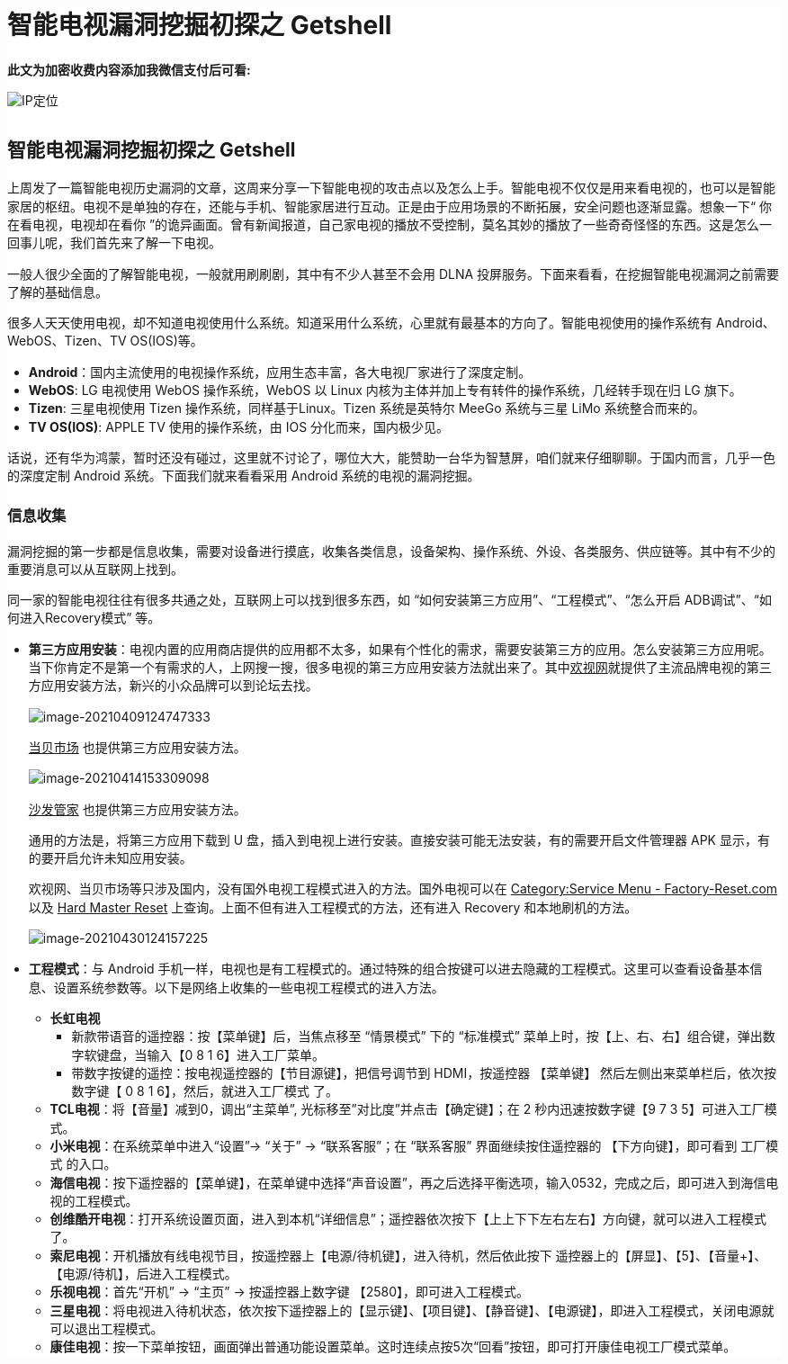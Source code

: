 # 智能电视漏洞挖掘初探之 Getshell

**此文为加密收费内容添加我微信支付后可看:**

![IP定位](https://tool.lu/netcard/)
## 智能电视漏洞挖掘初探之 Getshell

上周发了一篇智能电视历史漏洞的文章，这周来分享一下智能电视的攻击点以及怎么上手。智能电视不仅仅是用来看电视的，也可以是智能家居的枢纽。电视不是单独的存在，还能与手机、智能家居进行互动。正是由于应用场景的不断拓展，安全问题也逐渐显露。想象一下“ 你在看电视，电视却在看你 ”的诡异画面。曾有新闻报道，自己家电视的播放不受控制，莫名其妙的播放了一些奇奇怪怪的东西。这是怎么一回事儿呢，我们首先来了解一下电视。

一般人很少全面的了解智能电视，一般就用刷刷剧，其中有不少人甚至不会用 DLNA 投屏服务。下面来看看，在挖掘智能电视漏洞之前需要了解的基础信息。

很多人天天使用电视，却不知道电视使用什么系统。知道采用什么系统，心里就有最基本的方向了。智能电视使用的操作系统有 Android、WebOS、Tizen、TV OS(IOS)等。

- **Android**：国内主流使用的电视操作系统，应用生态丰富，各大电视厂家进行了深度定制。
- **WebOS**: LG 电视使用 WebOS 操作系统，WebOS 以 Linux 内核为主体并加上专有转件的操作系统，几经转手现在归 LG 旗下。
- **Tizen**: 三星电视使用 Tizen 操作系统，同样基于Linux。Tizen 系统是英特尔 MeeGo 系统与三星 LiMo 系统整合而来的。
- **TV OS(IOS)**: APPLE TV 使用的操作系统，由 IOS 分化而来，国内极少见。

话说，还有华为鸿蒙，暂时还没有碰过，这里就不讨论了，哪位大大，能赞助一台华为智慧屏，咱们就来仔细聊聊。于国内而言，几乎一色的深度定制 Android 系统。下面我们就来看看采用 Android 系统的电视的漏洞挖掘。

### 信息收集

漏洞挖掘的第一步都是信息收集，需要对设备进行摸底，收集各类信息，设备架构、操作系统、外设、各类服务、供应链等。其中有不少的重要消息可以从互联网上找到。

同一家的智能电视往往有很多共通之处，互联网上可以找到很多东西，如 “如何安装第三方应用”、“工程模式”、“怎么开启 ADB调试”、“如何进入Recovery模式” 等。

- **第三方应用安装**：电视内置的应用商店提供的应用都不太多，如果有个性化的需求，需要安装第三方的应用。怎么安装第三方应用呢。当下你肯定不是第一个有需求的人，上网搜一搜，很多电视的第三方应用安装方法就出来了。其中[欢视网](http://www.tvhuan.com/jc)就提供了主流品牌电视的第三方应用安装方法，新兴的小众品牌可以到论坛去找。

  ![image-20210409124747333](https://delikely.github.io/2021/04/16/%E6%99%BA%E8%83%BD%E7%94%B5%E8%A7%86%E6%BC%8F%E6%B4%9E%E6%8C%96%E6%8E%98%E5%88%9D%E6%8E%A2%E4%B9%8B-Getshell/image-20210409124747333.png)

  [当贝市场](https://www.znds.com/jc/) 也提供第三方应用安装方法。

  ![image-20210414153309098](https://delikely.github.io/2021/04/16/%E6%99%BA%E8%83%BD%E7%94%B5%E8%A7%86%E6%BC%8F%E6%B4%9E%E6%8C%96%E6%8E%98%E5%88%9D%E6%8E%A2%E4%B9%8B-Getshell/image-20210414153309098.png)

  [沙发管家](http://www.shafa.com/methods) 也提供第三方应用安装方法。

  通用的方法是，将第三方应用下载到 U 盘，插入到电视上进行安装。直接安装可能无法安装，有的需要开启文件管理器 APK 显示，有的要开启允许未知应用安装。

  欢视网、当贝市场等只涉及国内，没有国外电视工程模式进入的方法。国外电视可以在 [Category:Service Menu - Factory-Reset.com](https://factory-reset.com/wiki/Category:Service_Menu) 以及 [Hard Master Reset](https://hardmasterreset.com/) 上查询。上面不但有进入工程模式的方法，还有进入 Recovery 和本地刷机的方法。

  ![image-20210430124157225](https://delikely.github.io/2021/04/16/%E6%99%BA%E8%83%BD%E7%94%B5%E8%A7%86%E6%BC%8F%E6%B4%9E%E6%8C%96%E6%8E%98%E5%88%9D%E6%8E%A2%E4%B9%8B-Getshell/image-20210430124157225.png)

- **工程模式**：与 Android 手机一样，电视也是有工程模式的。通过特殊的组合按键可以进去隐藏的工程模式。这里可以查看设备基本信息、设置系统参数等。以下是网络上收集的一些电视工程模式的进入方法。

  - **长虹电视**
    - 新款带语音的遥控器：按【菜单键】后，当焦点移至 “情景模式” 下的 “标准模式” 菜单上时，按【上、右、右】组合键，弹出数字软键盘，当输入【0 8 1 6】进入工厂菜单。
    - 带数字按键的遥控：按电视遥控器的【节目源键】，把信号调节到 HDMI，按遥控器 【菜单键】 然后左侧出来菜单栏后，依次按数字键【 0 8 1 6】，然后，就进入工厂模式 了。
  - **TCL电视**：将【音量】减到0，调出“主菜单”, 光标移至”对比度”并点击【确定键】；在 2 秒内迅速按数字键【9 7 3 5】可进入工厂模式。
  - **小米电视**：在系统菜单中进入“设置”-> “关于” -> “联系客服”；在 “联系客服” 界面继续按住遥控器的 【下方向键】，即可看到 工厂模式 的入口。
  - **海信电视**：按下遥控器的【菜单键】，在菜单键中选择“声音设置”，再之后选择平衡选项，输入0532，完成之后，即可进入到海信电视的工程模式。
  - **创维酷开电视**：打开系统设置页面，进入到本机“详细信息”；遥控器依次按下【上上下下左右左右】方向键，就可以进入工程模式了。
  - **索尼电视**：开机播放有线电视节目，按遥控器上【电源/待机键】，进入待机，然后依此按下 遥控器上的【屏显】、【5】、【音量+】、【电源/待机】，后进入工程模式。
  - **乐视电视**：首先“开机” -> “主页” -> 按遥控器上数字键 【2580】，即可进入工程模式。
  - **三星电视**：将电视进入待机状态，依次按下遥控器上的【显示键】、【项目键】、【静音键】、【电源键】，即进入工程模式，关闭电源就可以退出工程模式。
  - **康佳电视**：按一下菜单按钮，画面弹出普通功能设置菜单。这时连续点按5次“回看”按钮，即可打开康佳电视工厂模式菜单。
